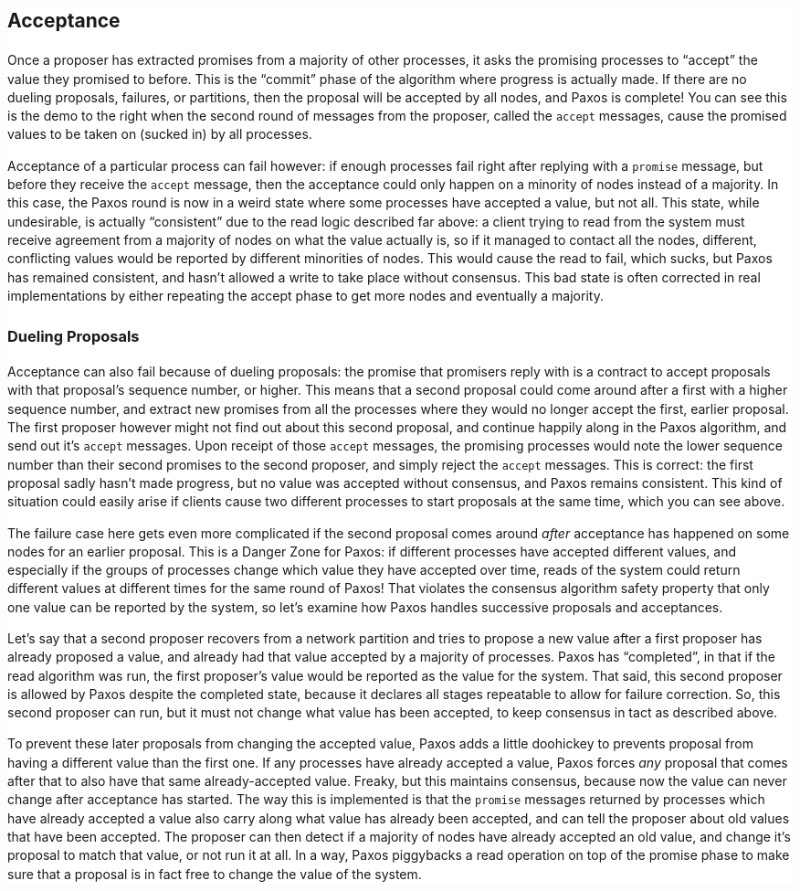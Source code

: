 ## Acceptance

Once a proposer has extracted promises from a majority of other processes, it asks the promising processes to “accept” the value they promised to before. This is the “commit” phase of the algorithm where progress is actually made. If there are no dueling proposals, failures, or partitions, then the proposal will be accepted by all nodes, and Paxos is complete! You can see this is the demo to the right when the second round of messages from the proposer, called the `accept` messages, cause the promised values to be taken on (sucked in) by all processes.

Acceptance of a particular process can fail however: if enough processes fail right after replying with a `promise` message, but before they receive the `accept` message, then the acceptance could only happen on a minority of nodes instead of a majority. In this case, the Paxos round is now in a weird state where some processes have accepted a value, but not all. This state, while undesirable, is actually “consistent” due to the read logic described far above: a client trying to read from the system must receive agreement from a majority of nodes on what the value actually is, so if it managed to contact all the nodes, different, conflicting values would be reported by different minorities of nodes. This would cause the read to fail, which sucks, but Paxos has remained consistent, and hasn’t allowed a write to take place without consensus. This bad state is often corrected in real implementations by either repeating the accept phase to get more nodes and eventually a majority.

### Dueling Proposals

Acceptance can also fail because of dueling proposals: the promise that promisers reply with is a contract to accept proposals with that proposal’s sequence number, or higher. This means that a second proposal could come around after a first with a higher sequence number, and extract new promises from all the processes where they would no longer accept the first, earlier proposal. The first proposer however might not find out about this second proposal, and continue happily along in the Paxos algorithm, and send out it’s `accept` messages. Upon receipt of those `accept` messages, the promising processes would note the lower sequence number than their second promises to the second proposer, and simply reject the `accept` messages. This is correct: the first proposal sadly hasn’t made progress, but no value was accepted without consensus, and Paxos remains consistent. This kind of situation could easily arise if clients cause two different processes to start proposals at the same time, which you can see above.

The failure case here gets even more complicated if the second proposal comes around *after* acceptance has happened on some nodes for an earlier proposal. This is a Danger Zone for Paxos: if different processes have accepted different values, and especially if the groups of processes change which value they have accepted over time, reads of the system could return different values at different times for the same round of Paxos! That violates the consensus algorithm safety property that only one value can be reported by the system, so let’s examine how Paxos handles successive proposals and acceptances.

Let’s say that a second proposer recovers from a network partition and tries to propose a new value after a first proposer has already proposed a value, and already had that value accepted by a majority of processes. Paxos has “completed”, in that if the read algorithm was run, the first proposer’s value would be reported as the value for the system. That said, this second proposer is allowed by Paxos despite the completed state, because it declares all stages repeatable to allow for failure correction. So, this second proposer can run, but it must not change what value has been accepted, to keep consensus in tact as described above.

To prevent these later proposals from changing the accepted value, Paxos adds a little doohickey to prevents proposal from having a different value than the first one. If any processes have already accepted a value, Paxos forces *any* proposal that comes after that to also have that same already-accepted value. Freaky, but this maintains consensus, because now the value can never change after acceptance has started. The way this is implemented is that the `promise` messages returned by processes which have already accepted a value also carry along what value has already been accepted, and can tell the proposer about old values that have been accepted. The proposer can then detect if a majority of nodes have already accepted an old value, and change it’s proposal to match that value, or not run it at all. In a way, Paxos piggybacks a read operation on top of the promise phase to make sure that a proposal is in fact free to change the value of the system.
